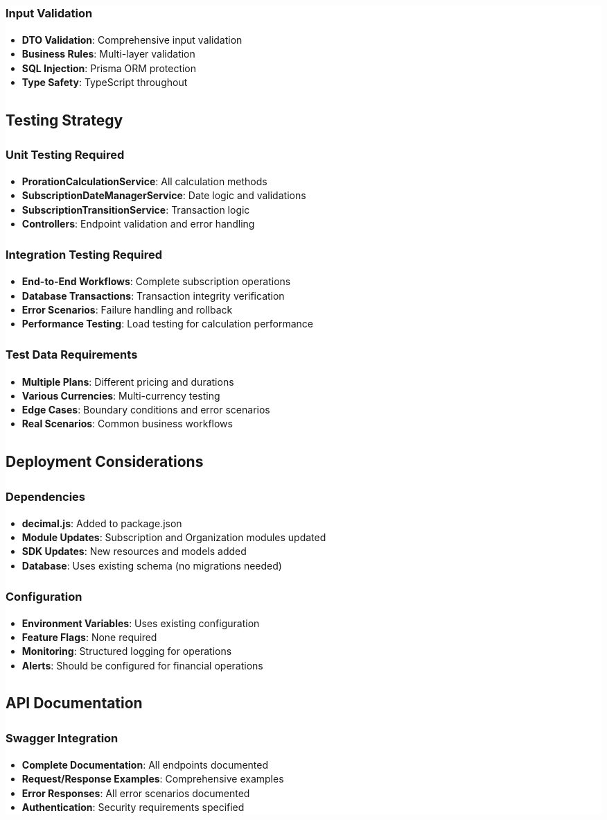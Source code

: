 ### Input Validation
- **DTO Validation**: Comprehensive input validation
- **Business Rules**: Multi-layer validation
- **SQL Injection**: Prisma ORM protection
- **Type Safety**: TypeScript throughout

## Testing Strategy

### Unit Testing Required
- **ProrationCalculationService**: All calculation methods
- **SubscriptionDateManagerService**: Date logic and validations
- **SubscriptionTransitionService**: Transaction logic
- **Controllers**: Endpoint validation and error handling

### Integration Testing Required
- **End-to-End Workflows**: Complete subscription operations
- **Database Transactions**: Transaction integrity verification
- **Error Scenarios**: Failure handling and rollback
- **Performance Testing**: Load testing for calculation performance

### Test Data Requirements
- **Multiple Plans**: Different pricing and durations
- **Various Currencies**: Multi-currency testing
- **Edge Cases**: Boundary conditions and error scenarios
- **Real Scenarios**: Common business workflows

## Deployment Considerations

### Dependencies
- **decimal.js**: Added to package.json
- **Module Updates**: Subscription and Organization modules updated
- **SDK Updates**: New resources and models added
- **Database**: Uses existing schema (no migrations needed)

### Configuration
- **Environment Variables**: Uses existing configuration
- **Feature Flags**: None required
- **Monitoring**: Structured logging for operations
- **Alerts**: Should be configured for financial operations

## API Documentation

### Swagger Integration
- **Complete Documentation**: All endpoints documented
- **Request/Response Examples**: Comprehensive examples
- **Error Responses**: All error scenarios documented
- **Authentication**: Security requirements specified

